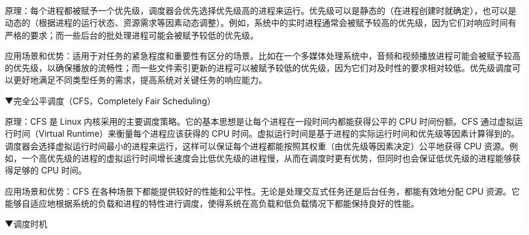 原理：每个进程都被赋予一个优先级，调度器会优先选择优先级高的进程来运行。优先级可以是静态的（在进程创建时就确定），也可以是动态的（根据进程的运行状态、资源需求等因素动态调整）。例如，系统中的实时进程通常会被赋予较高的优先级，因为它们对响应时间有严格的要求；而一些后台的批处理进程可能会被赋予较低的优先级。

应用场景和优势：适用于对任务的紧急程度和重要性有区分的场景。比如在一个多媒体处理系统中，音频和视频播放进程可能会被赋予较高的优先级，以确保播放的流畅性；而一些文件索引更新的进程可以被赋予较低的优先级，因为它们对及时性的要求相对较低。优先级调度可以更好地满足不同类型任务的需求，提高系统对关键任务的响应能力。

▼完全公平调度（CFS，Completely Fair Scheduling）

原理：CFS 是 Linux 内核采用的主要调度策略。它的基本思想是让每个进程在一段时间内都能获得公平的 CPU 时间份额。CFS 通过虚拟运行时间（Virtual Runtime）来衡量每个进程应该获得的 CPU 时间。虚拟运行时间是基于进程的实际运行时间和优先级等因素计算得到的。调度器会选择虚拟运行时间最小的进程来运行，这样可以保证每个进程都能按照其权重（由优先级等因素决定）公平地获得 CPU 资源。例如，一个高优先级的进程的虚拟运行时间增长速度会比低优先级的进程慢，从而在调度时更有优势，但同时也会保证低优先级的进程能够获得足够的 CPU 时间。

应用场景和优势：CFS 在各种场景下都能提供较好的性能和公平性。无论是处理交互式任务还是后台任务，都能有效地分配 CPU 资源。它能够自适应地根据系统的负载和进程的特性进行调度，使得系统在高负载和低负载情况下都能保持良好的性能。

▼调度时机

